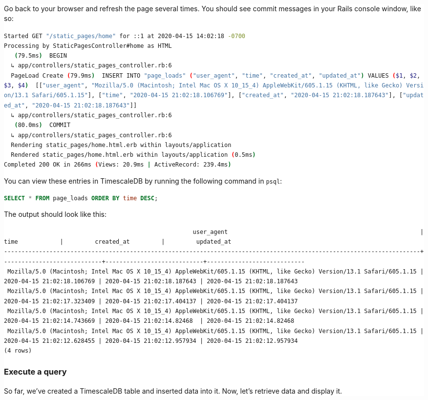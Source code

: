 Go back to your browser and refresh the page several times. You should see commit messages
in your Rails console window, like so:

```bash
Started GET "/static_pages/home" for ::1 at 2020-04-15 14:02:18 -0700
Processing by StaticPagesController#home as HTML
   (79.5ms)  BEGIN
  ↳ app/controllers/static_pages_controller.rb:6
  PageLoad Create (79.9ms)  INSERT INTO "page_loads" ("user_agent", "time", "created_at", "updated_at") VALUES ($1, $2, $3, $4)  [["user_agent", "Mozilla/5.0 (Macintosh; Intel Mac OS X 10_15_4) AppleWebKit/605.1.15 (KHTML, like Gecko) Version/13.1 Safari/605.1.15"], ["time", "2020-04-15 21:02:18.106769"], ["created_at", "2020-04-15 21:02:18.187643"], ["updated_at", "2020-04-15 21:02:18.187643"]]
  ↳ app/controllers/static_pages_controller.rb:6
   (80.0ms)  COMMIT
  ↳ app/controllers/static_pages_controller.rb:6
  Rendering static_pages/home.html.erb within layouts/application
  Rendered static_pages/home.html.erb within layouts/application (0.5ms)
Completed 200 OK in 266ms (Views: 20.9ms | ActiveRecord: 239.4ms)
```

You can view these entries in TimescaleDB by running the following command in `psql`:

```sql
SELECT * FROM page_loads ORDER BY time DESC;
```

The output should look like this:

```
                                                      user_agent                                                       |            time            |         created_at         |         updated_at         
-----------------------------------------------------------------------------------------------------------------------+----------------------------+----------------------------+----------------------------
 Mozilla/5.0 (Macintosh; Intel Mac OS X 10_15_4) AppleWebKit/605.1.15 (KHTML, like Gecko) Version/13.1 Safari/605.1.15 | 2020-04-15 21:02:18.106769 | 2020-04-15 21:02:18.187643 | 2020-04-15 21:02:18.187643
 Mozilla/5.0 (Macintosh; Intel Mac OS X 10_15_4) AppleWebKit/605.1.15 (KHTML, like Gecko) Version/13.1 Safari/605.1.15 | 2020-04-15 21:02:17.323409 | 2020-04-15 21:02:17.404137 | 2020-04-15 21:02:17.404137
 Mozilla/5.0 (Macintosh; Intel Mac OS X 10_15_4) AppleWebKit/605.1.15 (KHTML, like Gecko) Version/13.1 Safari/605.1.15 | 2020-04-15 21:02:14.743669 | 2020-04-15 21:02:14.82468  | 2020-04-15 21:02:14.82468
 Mozilla/5.0 (Macintosh; Intel Mac OS X 10_15_4) AppleWebKit/605.1.15 (KHTML, like Gecko) Version/13.1 Safari/605.1.15 | 2020-04-15 21:02:12.628455 | 2020-04-15 21:02:12.957934 | 2020-04-15 21:02:12.957934
(4 rows)
```

### Execute a query [](execute_query)

So far, we’ve created a TimescaleDB table and inserted data into it. Now, let’s 
retrieve data and display it.


[install-timescale]: /how-to-guides/install-timescaledb/
[setup-psql]: /getting-started/access-timescaledb/install-psql/
[install]: /how-to-guides/install-timescaledb/
[indexing-api-guide]: /how-to-guides/schema-management/indexing/
[crypto-tutorial]: /tutorials/analyze-cryptocurrency-data
[time-series-forecasting]: /tutorials/time-series-forecast/
[continuous-aggregates]: /tutorials/continuous-aggs-tutorial
[other-samples]: /tutorials/sample-datasets/
[migrate]: /how-to-guides/migrate-data/
[hypertables]: /overview/core-concepts/
[active-record-query]: https://guides.rubyonrails.org/v2.3.11/active_record_querying.html
[rails-install]: https://guides.rubyonrails.org/v5.0/getting_started.html
[composite-primary-key-gem]: https://github.com/composite-primary-keys/composite_primary_keys